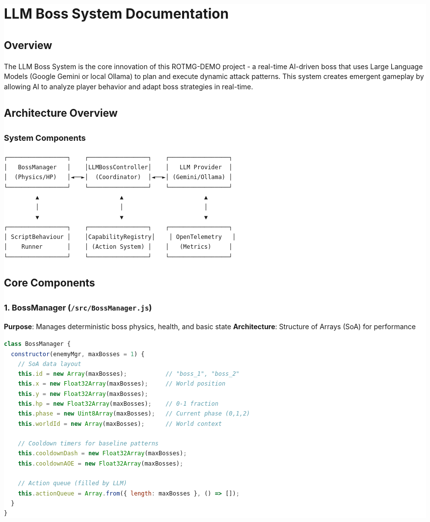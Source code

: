 # LLM Boss System Documentation

## Overview
The LLM Boss System is the core innovation of this ROTMG-DEMO project - a real-time AI-driven boss that uses Large Language Models (Google Gemini or local Ollama) to plan and execute dynamic attack patterns. This system creates emergent gameplay by allowing AI to analyze player behavior and adapt boss strategies in real-time.

## Architecture Overview

### System Components
```
┌─────────────────┐    ┌─────────────────┐    ┌─────────────────┐
│   BossManager   │    │LLMBossController│    │   LLM Provider  │
│  (Physics/HP)   │◄──►│  (Coordinator)  │◄──►│ (Gemini/Ollama) │
└─────────────────┘    └─────────────────┘    └─────────────────┘
         ▲                       ▲                       ▲
         │                       │                       │
         ▼                       ▼                       ▼
┌─────────────────┐    ┌─────────────────┐    ┌─────────────────┐
│ ScriptBehaviour │    │CapabilityRegistry│    │ OpenTelemetry   │
│    Runner       │    │ (Action System) │    │   (Metrics)     │
└─────────────────┘    └─────────────────┘    └─────────────────┘
```

## Core Components

### 1. BossManager (`/src/BossManager.js`)

**Purpose**: Manages deterministic boss physics, health, and basic state
**Architecture**: Structure of Arrays (SoA) for performance

```javascript
class BossManager {
  constructor(enemyMgr, maxBosses = 1) {
    // SoA data layout
    this.id = new Array(maxBosses);           // "boss_1", "boss_2"
    this.x = new Float32Array(maxBosses);     // World position
    this.y = new Float32Array(maxBosses);
    this.hp = new Float32Array(maxBosses);    // 0-1 fraction
    this.phase = new Uint8Array(maxBosses);   // Current phase (0,1,2)
    this.worldId = new Array(maxBosses);      // World context
    
    // Cooldown timers for baseline patterns
    this.cooldownDash = new Float32Array(maxBosses);
    this.cooldownAOE = new Float32Array(maxBosses);
    
    // Action queue (filled by LLM)
    this.actionQueue = Array.from({ length: maxBosses }, () => []);
  }
}
```
